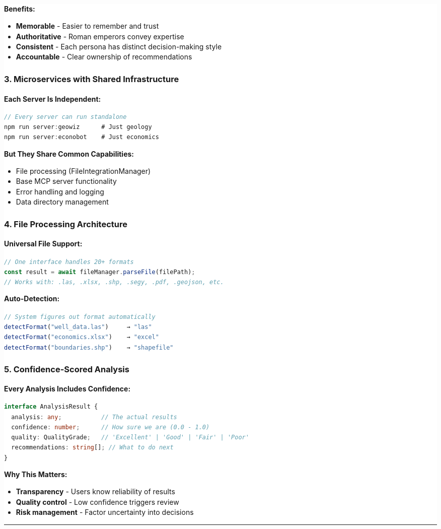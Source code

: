 **Benefits:**
- **Memorable** - Easier to remember and trust
- **Authoritative** - Roman emperors convey expertise
- **Consistent** - Each persona has distinct decision-making style
- **Accountable** - Clear ownership of recommendations

### 3. Microservices with Shared Infrastructure

**Each Server Is Independent:**
```typescript
// Every server can run standalone
npm run server:geowiz      # Just geology
npm run server:econobot    # Just economics
```

**But They Share Common Capabilities:**
- File processing (FileIntegrationManager)
- Base MCP server functionality
- Error handling and logging
- Data directory management

### 4. File Processing Architecture

**Universal File Support:**
```typescript
// One interface handles 20+ formats
const result = await fileManager.parseFile(filePath);
// Works with: .las, .xlsx, .shp, .segy, .pdf, .geojson, etc.
```

**Auto-Detection:**
```typescript
// System figures out format automatically
detectFormat("well_data.las")     → "las"
detectFormat("economics.xlsx")    → "excel"
detectFormat("boundaries.shp")    → "shapefile"
```

### 5. Confidence-Scored Analysis

**Every Analysis Includes Confidence:**
```typescript
interface AnalysisResult {
  analysis: any;           // The actual results
  confidence: number;      // How sure we are (0.0 - 1.0)
  quality: QualityGrade;   // 'Excellent' | 'Good' | 'Fair' | 'Poor'
  recommendations: string[]; // What to do next
}
```

**Why This Matters:**
- **Transparency** - Users know reliability of results
- **Quality control** - Low confidence triggers review
- **Risk management** - Factor uncertainty into decisions

---